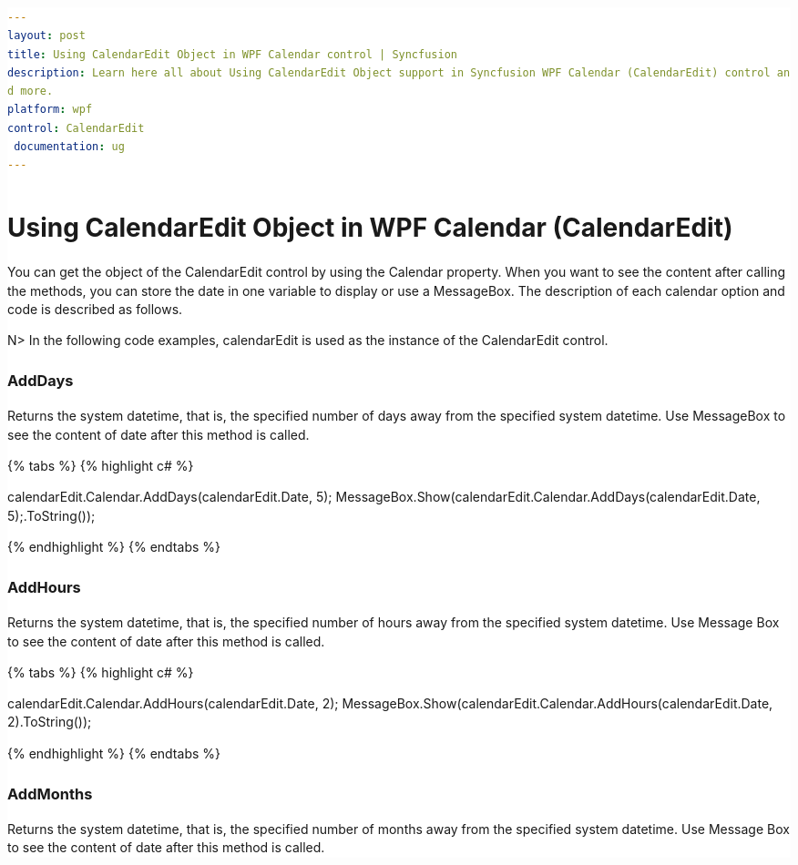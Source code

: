 ```yaml
---
layout: post
title: Using CalendarEdit Object in WPF Calendar control | Syncfusion
description: Learn here all about Using CalendarEdit Object support in Syncfusion WPF Calendar (CalendarEdit) control and more.
platform: wpf
control: CalendarEdit
 documentation: ug
---
```


# Using CalendarEdit Object in WPF Calendar (CalendarEdit)

You can get the object of the CalendarEdit control by using the Calendar property. When you want to see the content after calling the methods, you can store the date in one variable to display or use a MessageBox. The description of each calendar option and code is described as follows.

N> In the following code examples, calendarEdit is used as the instance of the CalendarEdit control.

### AddDays

Returns the system datetime, that is, the specified number of days away from the specified system datetime. Use MessageBox to see the content of date after this method is called. 

{% tabs %}
{% highlight c# %}

calendarEdit.Calendar.AddDays(calendarEdit.Date, 5);
MessageBox.Show(calendarEdit.Calendar.AddDays(calendarEdit.Date, 5);.ToString());

{% endhighlight %}
{% endtabs %}

### AddHours

Returns the system datetime, that is, the specified number of hours away from the specified system datetime. Use Message Box to see the content of date after this method is called.

{% tabs %}
{% highlight c# %}

calendarEdit.Calendar.AddHours(calendarEdit.Date, 2);
MessageBox.Show(calendarEdit.Calendar.AddHours(calendarEdit.Date, 2).ToString());

{% endhighlight %}
{% endtabs %}

### AddMonths

Returns the system datetime, that is, the specified number of months away from the specified system datetime. Use Message Box to see the content of date after this method is called.
